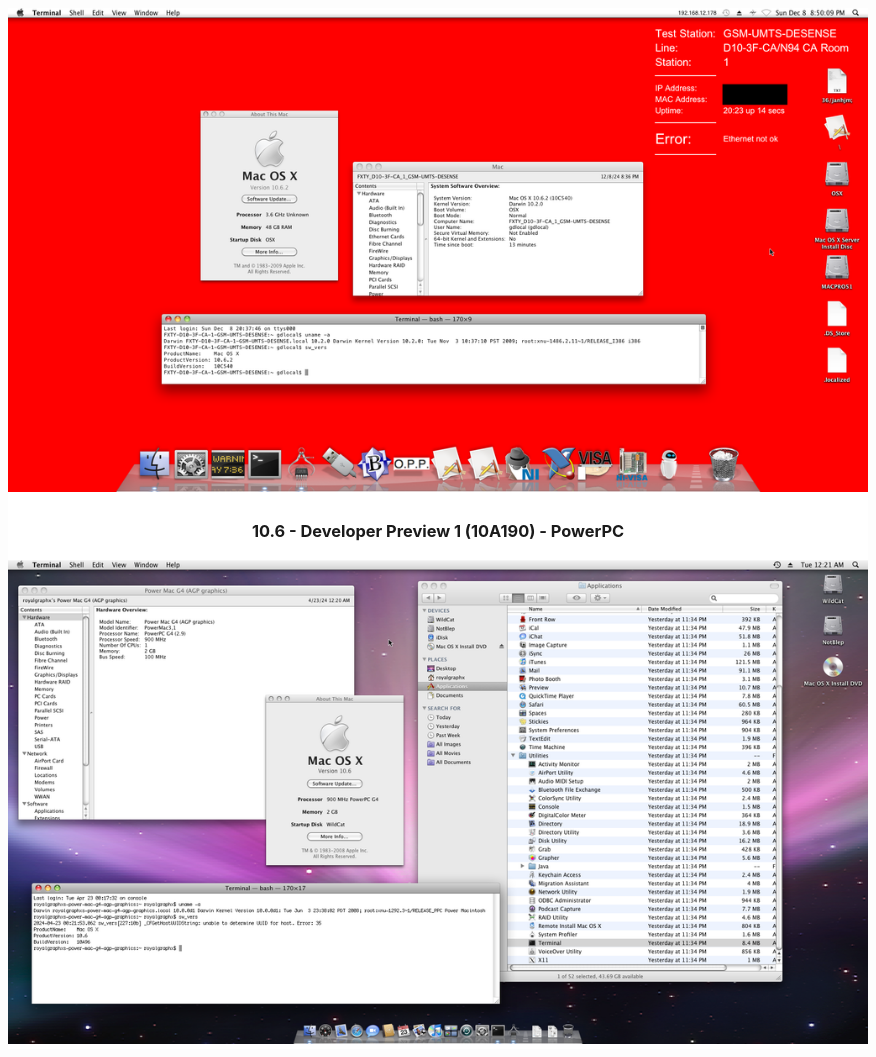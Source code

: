   <a href=""><img src="./docs/gallery/SnowLeopard/MacMini31SnowLeopardFactory1062.png" alt=""></a>
</div>
<div>
  <h3 align="center">
    10.6 - Developer Preview 1 (10A190) - PowerPC
  </h3>
  <a href=""><img src="./docs/gallery/SnowLeopard/PowerMacSnowLeopard.png" alt=""></a>
</div>
